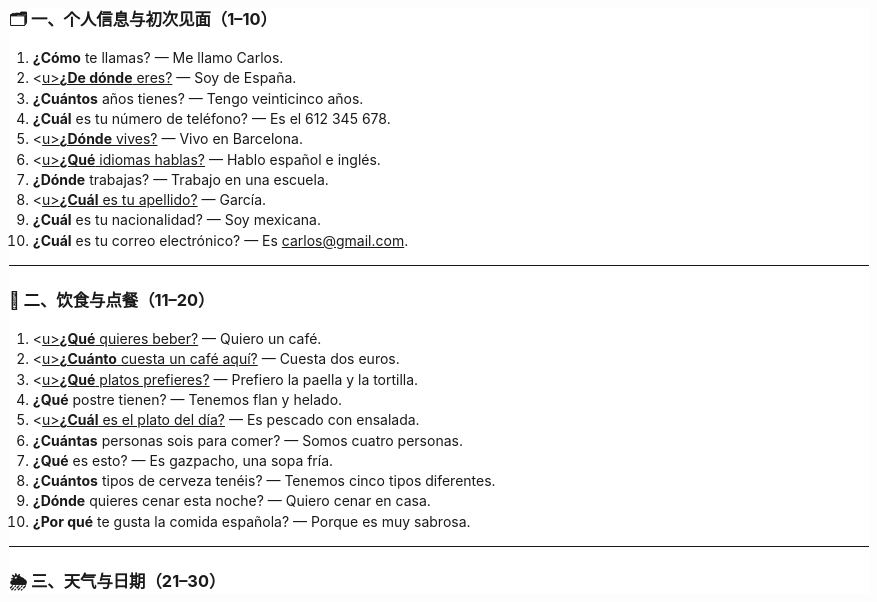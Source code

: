 ### 🗂️ 一、个人信息与初次见面（1–10）

1. **¿Cómo** te llamas?
    — Me llamo Carlos.
2. <<u>u>**¿De dónde** eres?</u>
    — Soy de España.</u>
3. **¿Cuántos** años tienes?
    — Tengo veinticinco años.
4. **¿Cuál** es tu número de teléfono?
    — Es el 612 345 678.
5. <<u>u>**¿Dónde** vives?</u>
    — Vivo en Barcelona.</u>
6. <<u>u>**¿Qué** idiomas hablas?</u>
    — Hablo español e inglés.</u>
7. **¿Dónde** trabajas?
    — Trabajo en una escuela.
8. <<u>u>**¿Cuál** es tu apellido?</u>
    — García.</u>
9. **¿Cuál** es tu nacionalidad?
    — Soy mexicana.
10. **¿Cuál** es tu correo electrónico?
     — Es [carlos@gmail.com](mailto:carlos@gmail.com).

------

### 🍕 二、饮食与点餐（11–20）

1. <<u>u>**¿Qué** quieres beber?</u>
    — Quiero un café.</u>
2. <<u>u>**¿Cuánto** cuesta un café aquí?</u>
    — Cuesta dos euros.</u>
3. <<u>u>**¿Qué** platos prefieres?</u>
    — Prefiero la paella y la tortilla.</u>
4. **¿Qué** postre tienen?
    — Tenemos flan y helado.
5. <<u>u>**¿Cuál** es el plato del día?</u>
    — Es pescado con ensalada.</u>
6. **¿Cuántas** personas sois para comer?
    — Somos cuatro personas.
7. **¿Qué** es esto?
    — Es gazpacho, una sopa fría.
8. **¿Cuántos** tipos de cerveza tenéis?
    — Tenemos cinco tipos diferentes.
9. **¿Dónde** quieres cenar esta noche?
    — Quiero cenar en casa.
10. **¿Por qué** te gusta la comida española?
     — Porque es muy sabrosa.

------

### 🌦️ 三、天气与日期（21–30）
